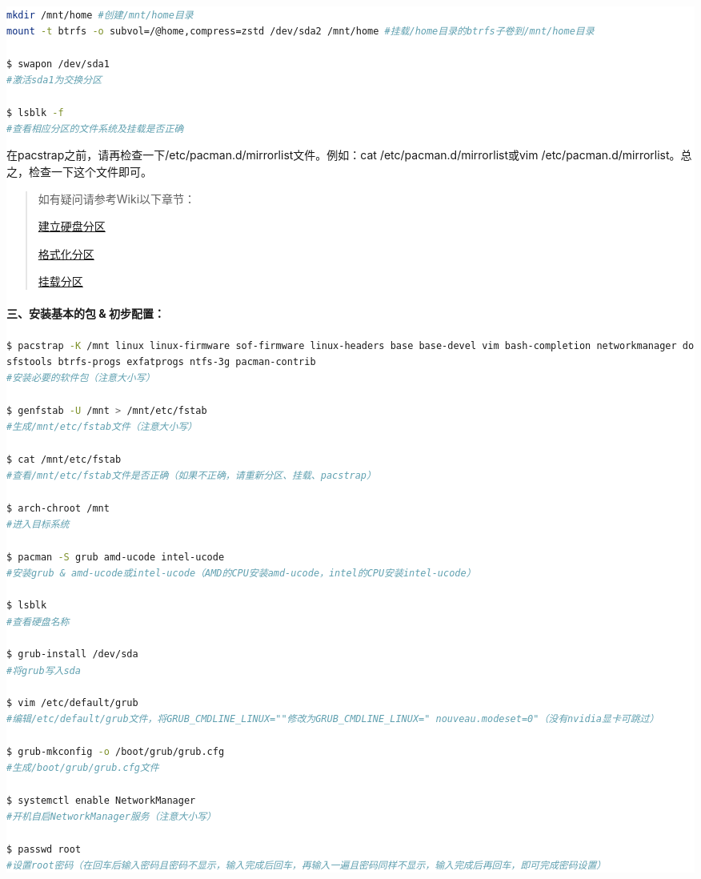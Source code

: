 ```bash
mkdir /mnt/home #创建/mnt/home目录
mount -t btrfs -o subvol=/@home,compress=zstd /dev/sda2 /mnt/home #挂载/home目录的btrfs子卷到/mnt/home目录

$ swapon /dev/sda1
#激活sda1为交换分区

$ lsblk -f
#查看相应分区的文件系统及挂载是否正确
```

在pacstrap之前，请再检查一下/etc/pacman.d/mirrorlist文件。例如：cat /etc/pacman.d/mirrorlist或vim /etc/pacman.d/mirrorlist。总之，检查一下这个文件即可。

> 如有疑问请参考Wiki以下章节：
>
> [建立硬盘分区](https://wiki.archlinux.org/title/Installation_guide_(%E7%AE%80%E4%BD%93%E4%B8%AD%E6%96%87)#%E5%BB%BA%E7%AB%8B%E7%A1%AC%E7%9B%98%E5%88%86%E5%8C%BA)
>
> [格式化分区](https://wiki.archlinux.org/title/Installation_guide_(%E7%AE%80%E4%BD%93%E4%B8%AD%E6%96%87)#%E6%A0%BC%E5%BC%8F%E5%8C%96%E5%88%86%E5%8C%BA)
>
> [挂载分区](https://wiki.archlinux.org/title/Installation_guide_(%E7%AE%80%E4%BD%93%E4%B8%AD%E6%96%87)#%E6%8C%82%E8%BD%BD%E5%88%86%E5%8C%BA)

#### 三、安装基本的包 & 初步配置：

```bash
$ pacstrap -K /mnt linux linux-firmware sof-firmware linux-headers base base-devel vim bash-completion networkmanager dosfstools btrfs-progs exfatprogs ntfs-3g pacman-contrib
#安装必要的软件包（注意大小写）

$ genfstab -U /mnt > /mnt/etc/fstab
#生成/mnt/etc/fstab文件（注意大小写）

$ cat /mnt/etc/fstab
#查看/mnt/etc/fstab文件是否正确（如果不正确，请重新分区、挂载、pacstrap）

$ arch-chroot /mnt
#进入目标系统

$ pacman -S grub amd-ucode intel-ucode
#安装grub & amd-ucode或intel-ucode（AMD的CPU安装amd-ucode，intel的CPU安装intel-ucode）

$ lsblk
#查看硬盘名称

$ grub-install /dev/sda
#将grub写入sda

$ vim /etc/default/grub
#编辑/etc/default/grub文件，将GRUB_CMDLINE_LINUX=""修改为GRUB_CMDLINE_LINUX=" nouveau.modeset=0"（没有nvidia显卡可跳过）

$ grub-mkconfig -o /boot/grub/grub.cfg
#生成/boot/grub/grub.cfg文件

$ systemctl enable NetworkManager
#开机自启NetworkManager服务（注意大小写）

$ passwd root
#设置root密码（在回车后输入密码且密码不显示，输入完成后回车，再输入一遍且密码同样不显示，输入完成后再回车，即可完成密码设置）
```
